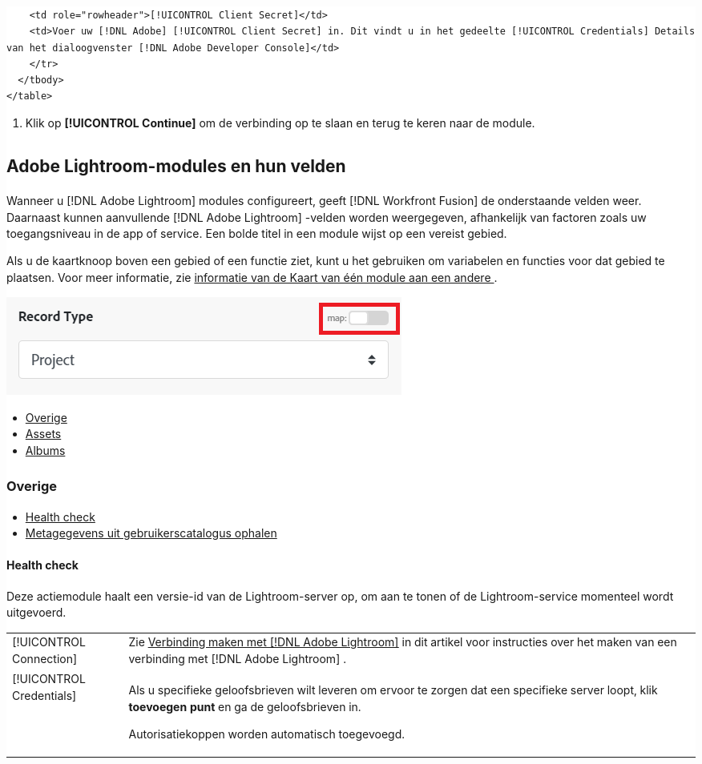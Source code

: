         <td role="rowheader">[!UICONTROL Client Secret]</td>
        <td>Voer uw [!DNL Adobe] [!UICONTROL Client Secret] in. Dit vindt u in het gedeelte [!UICONTROL Credentials] Details van het dialoogvenster [!DNL Adobe Developer Console]</td>
        </tr>
      </tbody>
    </table>

1. Klik op **[!UICONTROL Continue]** om de verbinding op te slaan en terug te keren naar de module.


## Adobe Lightroom-modules en hun velden

Wanneer u [!DNL Adobe Lightroom] modules configureert, geeft [!DNL Workfront Fusion] de onderstaande velden weer. Daarnaast kunnen aanvullende [!DNL Adobe Lightroom] -velden worden weergegeven, afhankelijk van factoren zoals uw toegangsniveau in de app of service. Een bolde titel in een module wijst op een vereist gebied.

Als u de kaartknoop boven een gebied of een functie ziet, kunt u het gebruiken om variabelen en functies voor dat gebied te plaatsen. Voor meer informatie, zie [ informatie van de Kaart van één module aan een andere ](/help/workfront-fusion/create-scenarios/map-data/map-data-from-one-to-another.md).

![ Kaart knevel ](/help/workfront-fusion/references/apps-and-modules/assets/map-toggle-350x74.png)

* [Overige](#other)
* [Assets](#assets)
* [Albums](#albums)

### Overige

* [Health check](#health-check)
* [Metagegevens uit gebruikerscatalogus ophalen](#retrieve-user-catalog-metadata)

#### Health check

Deze actiemodule haalt een versie-id van de Lightroom-server op, om aan te tonen of de Lightroom-service momenteel wordt uitgevoerd.

<table style="table-layout:auto"> 
  <col/>
  <col/>
  <tbody>
    <tr>
      <td role="rowheader">[!UICONTROL Connection]</td>
      <td>Zie <a href="#create-a-connection-to-adobe-lightroom" class="MCXref xref" > Verbinding maken met [!DNL Adobe Lightroom]</a> in dit artikel voor instructies over het maken van een verbinding met [!DNL Adobe Lightroom] .</td>
    </tr>
    <tr>
      <td role="rowheader">[!UICONTROL Credentials]</td>
      <td>
        <p>Als u specifieke geloofsbrieven wilt leveren om ervoor te zorgen dat een specifieke server loopt, klik <b> toevoegen punt </b> en ga de geloofsbrieven in.</p><p>Autorisatiekoppen worden automatisch toegevoegd.</p>
      </td>
    </tr>
  </tbody>
</table>
